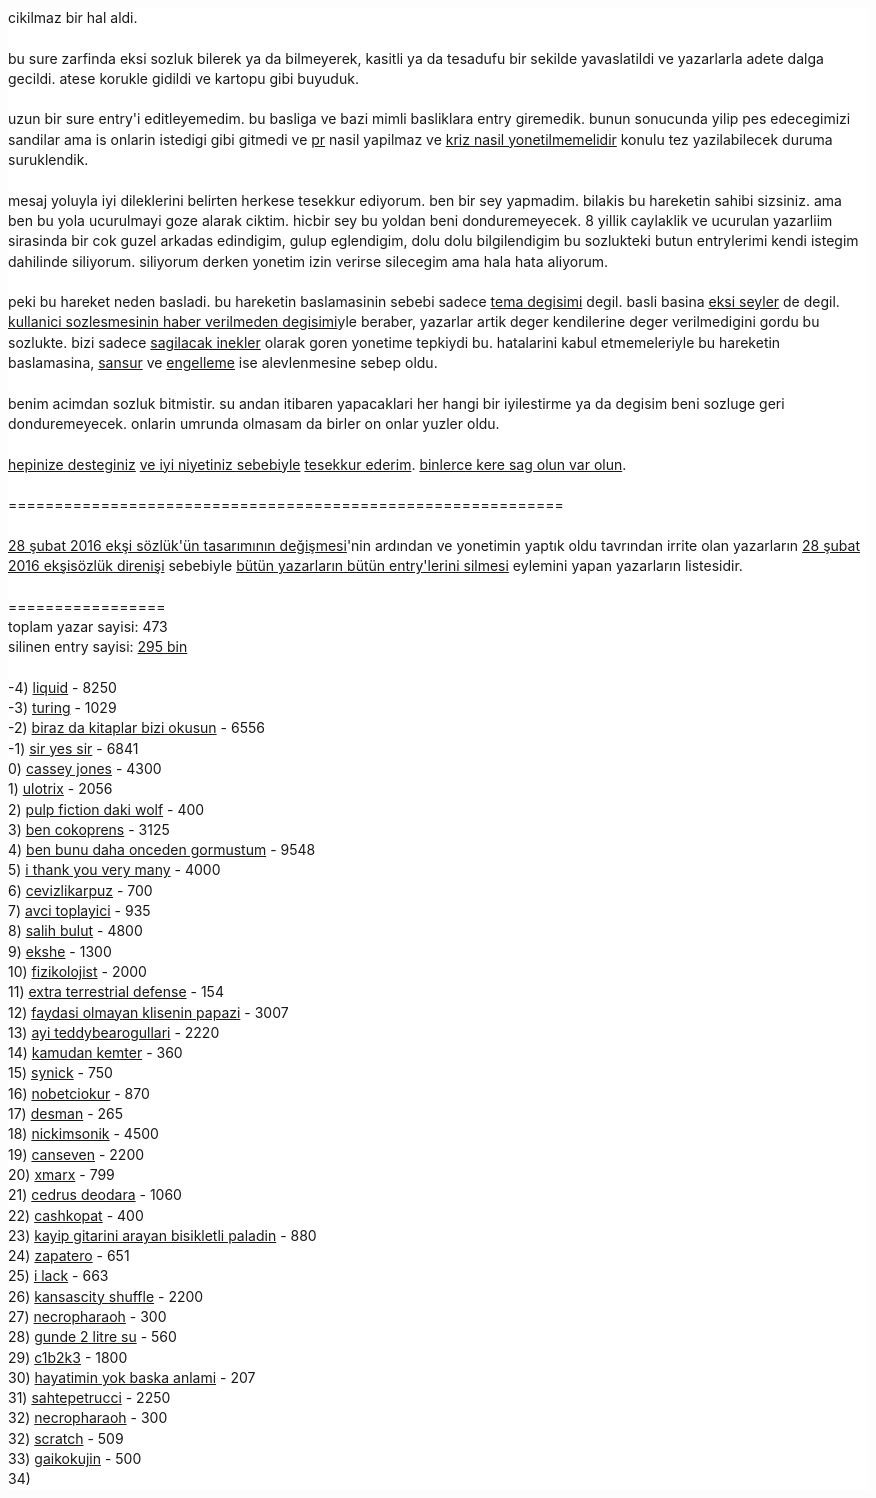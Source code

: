 cikilmaz bir hal aldi.<br/><br/>bu sure zarfinda eksi sozluk bilerek ya da bilmeyerek, kasitli ya da tesadufu bir sekilde yavaslatildi ve yazarlarla adete dalga gecildi. atese korukle gidildi ve kartopu gibi buyuduk. <br/><br/>uzun bir sure entry'i editleyemedim. bu basliga ve bazi mimli basliklara entry giremedik. bunun sonucunda yilip pes edecegimizi sandilar ama is onlarin istedigi gibi gitmedi ve <a class="b" href="/?q=pr">pr</a> nasil yapilmaz ve <a class="b" href="/?q=kriz+nasil+yonetilmemelidir">kriz nasil yonetilmemelidir</a> konulu tez yazilabilecek duruma suruklendik.<br/><br/>mesaj yoluyla iyi dileklerini belirten herkese tesekkur ediyorum. ben bir sey yapmadim. bilakis bu hareketin sahibi sizsiniz. ama ben bu yola ucurulmayi goze alarak ciktim. hicbir sey bu yoldan beni donduremeyecek. 8 yillik caylaklik ve ucurulan yazarliim sirasinda bir cok guzel arkadas edindigim, gulup eglendigim, dolu dolu bilgilendigim bu sozlukteki butun entrylerimi kendi istegim dahilinde siliyorum. siliyorum derken yonetim izin verirse silecegim ama hala hata aliyorum.<br/><br/>peki bu hareket neden basladi. bu hareketin baslamasinin sebebi sadece <a class="b" href="/?q=tema+degisimi">tema degisimi</a> degil. basli basina <a class="b" href="/?q=eksi+seyler">eksi seyler</a> de degil. <a class="b" href="/?q=kullanici+sozlesmesinin+haber+verilmeden+degisimi">kullanici sozlesmesinin haber verilmeden degisimi</a>yle beraber, yazarlar artik deger kendilerine deger verilmedigini gordu bu sozlukte. bizi sadece <a class="b" href="/?q=sagilacak+inekler">sagilacak inekler</a> olarak goren yonetime tepkiydi bu. hatalarini kabul etmemeleriyle bu hareketin baslamasina, <a class="b" href="/?q=sansur">sansur</a> ve <a class="b" href="/?q=engelleme">engelleme</a> ise alevlenmesine sebep oldu.<br/><br/>benim acimdan sozluk bitmistir. su andan itibaren yapacaklari her hangi bir iyilestirme ya da degisim beni sozluge geri donduremeyecek. onlarin umrunda olmasam da birler on onlar yuzler oldu.<br/><br/><a class="b" href="/?q=hepinize+desteginiz">hepinize desteginiz</a> <a class="b" href="/?q=ve+iyi+niyetiniz+sebebiyle">ve iyi niyetiniz sebebiyle</a> <a class="b" href="/?q=tesekkur+ederim">tesekkur ederim</a>. <a class="b" href="/?q=binlerce+kere+sag+olun+var+olun">binlerce kere sag olun var olun</a>.<br/><br/>============================================================<br/><br/><a class="b" href="/?q=28+%c5%9fubat+2016+ek%c5%9fi+s%c3%b6zl%c3%bck%27%c3%bcn+tasar%c4%b1m%c4%b1n%c4%b1n+de%c4%9fi%c5%9fmesi">28 şubat 2016 ekşi sözlük'ün tasarımının değişmesi</a>'nin ardından ve yonetimin yaptık oldu tavrından irrite olan yazarların <a class="b" href="/?q=28+%c5%9fubat+2016+ek%c5%9fis%c3%b6zl%c3%bck+direni%c5%9fi">28 şubat 2016 ekşisözlük direnişi</a> sebebiyle <a class="b" href="/?q=b%c3%bct%c3%bcn+yazarlar%c4%b1n+b%c3%bct%c3%bcn+entry%27lerini+silmesi">bütün yazarların bütün entry'lerini silmesi</a> eylemini yapan yazarların listesidir. <br/><br/>=================<br/>toplam yazar sayisi: 473<br/>silinen entry sayisi: <a class="b" href="/?q=295+bin">295 bin</a><br/><br/>-4) <a class="b" href="/?q=liquid">liquid</a> - 8250<br/>-3) <a class="b" href="/?q=turing">turing</a> - 1029<br/>-2) <a class="b" href="/?q=biraz+da+kitaplar+bizi+okusun">biraz da kitaplar bizi okusun</a> - 6556<br/>-1) <a class="b" href="/?q=sir+yes+sir">sir yes sir</a> - 6841<br/>0) <a class="b" href="/?q=cassey+jones">cassey jones</a> - 4300<br/>1) <a class="b" href="/?q=ulotrix">ulotrix</a> - 2056<br/>2) <a class="b" href="/?q=pulp+fiction+daki+wolf">pulp fiction daki wolf</a> - 400<br/>3) <a class="b" href="/?q=ben+cokoprens">ben cokoprens</a> - 3125<br/>4) <a class="b" href="/?q=ben+bunu+daha+onceden+gormustum">ben bunu daha onceden gormustum</a> - 9548<br/>5) <a class="b" href="/?q=i+thank+you+very+many">i thank you very many</a> - 4000<br/>6) <a class="b" href="/?q=cevizlikarpuz">cevizlikarpuz</a> - 700<br/>7) <a class="b" href="/?q=avci+toplayici">avci toplayici</a> - 935 <br/>8) <a class="b" href="/?q=salih+bulut">salih bulut</a> - 4800 <br/>9) <a class="b" href="/?q=ekshe">ekshe</a> - 1300<br/>10) <a class="b" href="/?q=fizikolojist">fizikolojist</a> - 2000<br/>11) <a class="b" href="/?q=extra+terrestrial+defense">extra terrestrial defense</a> - 154<br/>12) <a class="b" href="/?q=faydasi+olmayan+klisenin+papazi">faydasi olmayan klisenin papazi</a> - 3007<br/>13) <a class="b" href="/?q=ayi+teddybearogullari">ayi teddybearogullari</a> - 2220<br/>14) <a class="b" href="/?q=kamudan+kemter">kamudan kemter</a> - 360<br/>15) <a class="b" href="/?q=synick">synick</a> - 750<br/>16) <a class="b" href="/?q=nobetciokur">nobetciokur</a> - 870<br/>17) <a class="b" href="/?q=desman">desman</a> - 265<br/>18) <a class="b" href="/?q=nickimsonik">nickimsonik</a> - 4500<br/>19) <a class="b" href="/?q=canseven">canseven</a> - 2200<br/>20) <a class="b" href="/?q=xmarx">xmarx</a> - 799<br/>21) <a class="b" href="/?q=cedrus+deodara">cedrus deodara</a> - 1060<br/>22) <a class="b" href="/?q=cashkopat">cashkopat</a> - 400<br/>23) <a class="b" href="/?q=kayip+gitarini+arayan+bisikletli+paladin">kayip gitarini arayan bisikletli paladin</a> - 880<br/>24) <a class="b" href="/?q=zapatero">zapatero</a> - 651<br/>25) <a class="b" href="/?q=i+lack">i lack</a> - 663<br/>26) <a class="b" href="/?q=kansascity+shuffle">kansascity shuffle</a> - 2200<br/>27) <a class="b" href="/?q=necropharaoh">necropharaoh</a> - 300<br/>28) <a class="b" href="/?q=gunde+2+litre+su">gunde 2 litre su</a> - 560 <br/>29) <a class="b" href="/?q=c1b2k3">c1b2k3</a> - 1800<br/>30) <a class="b" href="/?q=hayatimin+yok+baska+anlami">hayatimin yok baska anlami</a> - 207<br/>31) <a class="b" href="/?q=sahtepetrucci">sahtepetrucci</a> - 2250<br/>32) <a class="b" href="/?q=necropharaoh">necropharaoh</a> - 300<br/>32) <a class="b" href="/?q=scratch">scratch</a> - 509<br/>33) <a class="b" href="/?q=gaikokujin">gaikokujin</a> - 500<br/>34)